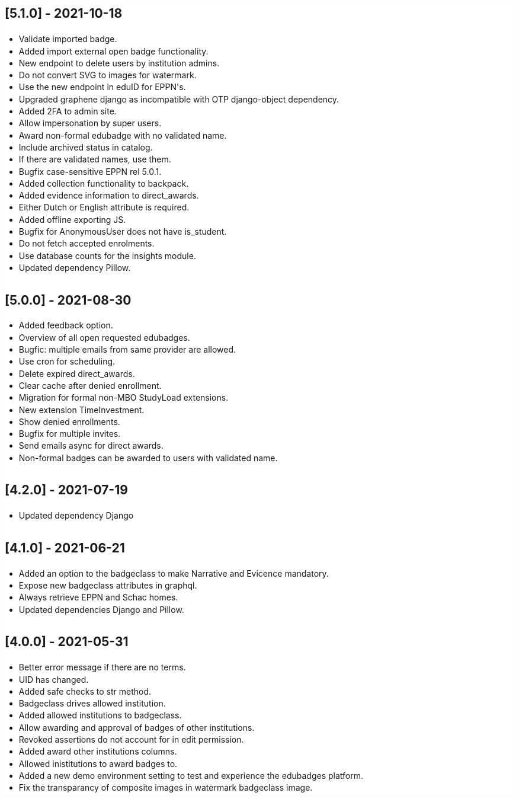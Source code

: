 ## [5.1.0] - 2021-10-18
- Validate imported badge.
- Added import external open badge functionality.
- New endpoint to delete users by institution admins.
- Do not convert SVG to images for watermark.
- Use the new endpoint in eduID for EPPN's.
- Upgraded graphene django as incompatible with OTP django-object dependency.
- Added 2FA to admin site.
- Allow impersonation by super users.
- Award non-formal edubadge with no validated name.
- Include archived status in catalog.
- If there are validated names, use them.
- Bugfix case-sensitive EPPN rel 5.0.1.
- Added collection functionality to backpack.
- Added evidence information to direct_awards.
- Either Dutch or English attribute is required.
- Added offline exporting JS.
- Bugfix for AnonymousUser does not have is_student.
- Do not fetch accepted enrolments.
- Use database counts for the insights module.
- Updated dependency Pillow.

## [5.0.0] - 2021-08-30
- Added feedback option.
- Overview of all open requested edubadges. 
- Bugfic: multiple emails from same provider are allowed.
- Use cron for scheduling.
- Delete expired direct_awards.
- Clear cache after denied enrollment.
- Migration for formal non-MBO StudyLoad extensions.
- New extension TimeInvestment.
- Show denied enrollments.
- Bugfix for multiple invites.
- Send emails async for direct awards.
- Non-formal badges can be awarded to users with validated name.

## [4.2.0] - 2021-07-19
- Updated dependency Django

## [4.1.0] - 2021-06-21
- Added an option to the badgeclass to make Narrative and Evicence mandatory.
- Expose new badgeclass attributes in graphql.
- Always retrieve EPPN and Schac homes.
- Updated dependencies Django and Pillow.

## [4.0.0] - 2021-05-31
- Better error message if there are no terms.
- UID has changed.
- Added safe checks to str method.
- Badgeclass drives allowed institution.
- Added allowed institutions to badgeclass.
- Allow awarding and approval of badges of other institutions.
- Revoked assertions do not account for in edit permission.
- Added award other institutions columns.
- Allowed inistitutions to award badges to.
- Added a new demo environment setting to test and experience the edubadges platform.
- Fix the transparancy of composite images in watermark badgeclass image.
